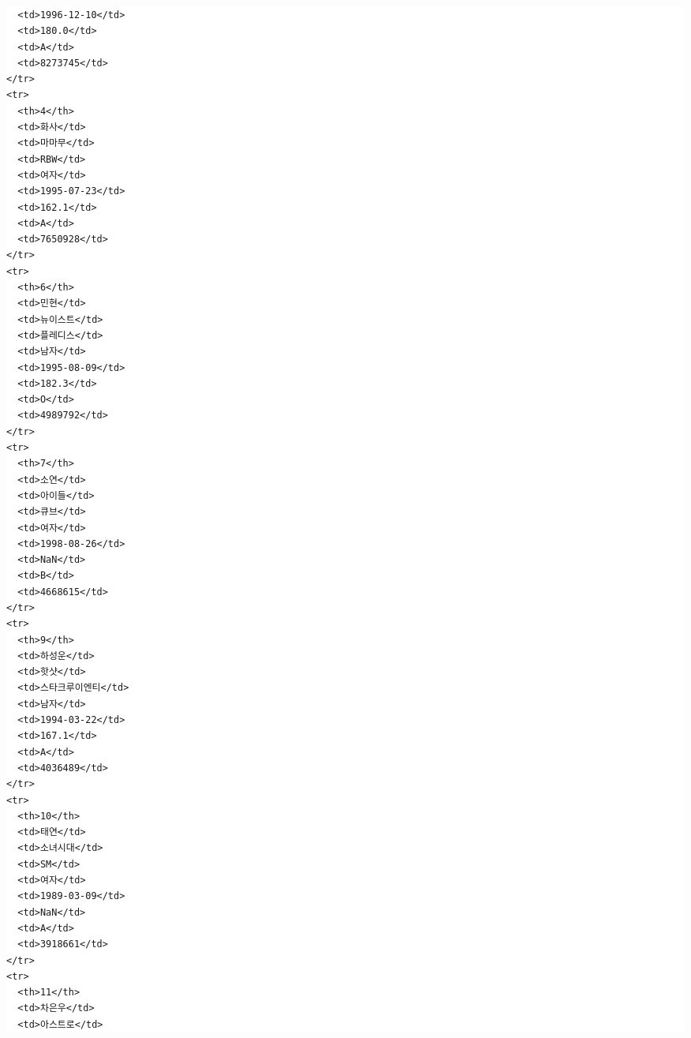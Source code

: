       <td>1996-12-10</td>
      <td>180.0</td>
      <td>A</td>
      <td>8273745</td>
    </tr>
    <tr>
      <th>4</th>
      <td>화사</td>
      <td>마마무</td>
      <td>RBW</td>
      <td>여자</td>
      <td>1995-07-23</td>
      <td>162.1</td>
      <td>A</td>
      <td>7650928</td>
    </tr>
    <tr>
      <th>6</th>
      <td>민현</td>
      <td>뉴이스트</td>
      <td>플레디스</td>
      <td>남자</td>
      <td>1995-08-09</td>
      <td>182.3</td>
      <td>O</td>
      <td>4989792</td>
    </tr>
    <tr>
      <th>7</th>
      <td>소연</td>
      <td>아이들</td>
      <td>큐브</td>
      <td>여자</td>
      <td>1998-08-26</td>
      <td>NaN</td>
      <td>B</td>
      <td>4668615</td>
    </tr>
    <tr>
      <th>9</th>
      <td>하성운</td>
      <td>핫샷</td>
      <td>스타크루이엔티</td>
      <td>남자</td>
      <td>1994-03-22</td>
      <td>167.1</td>
      <td>A</td>
      <td>4036489</td>
    </tr>
    <tr>
      <th>10</th>
      <td>태연</td>
      <td>소녀시대</td>
      <td>SM</td>
      <td>여자</td>
      <td>1989-03-09</td>
      <td>NaN</td>
      <td>A</td>
      <td>3918661</td>
    </tr>
    <tr>
      <th>11</th>
      <td>차은우</td>
      <td>아스트로</td>